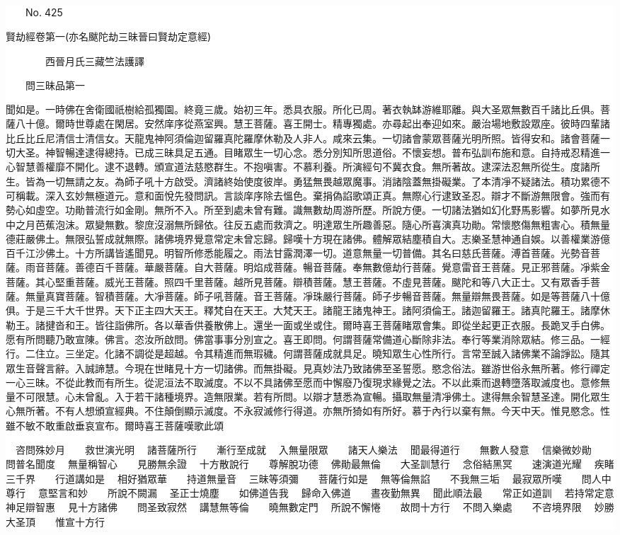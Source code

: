 ﻿　　No. 425

賢劫經卷第一(亦名颰陀劫三昧晉曰賢劫定意經)

　　　　西晉月氏三藏竺法護譯


　　問三昧品第一

聞如是。一時佛在舍衛國祇樹給孤獨園。終竟三歲。始初三年。悉具衣服。所化已周。著衣執缽游維耶離。與大圣眾無數百千諸比丘俱。菩薩八十億。爾時世尊處在閑居。安然庠序從燕室興。慧王菩薩。喜王開士。精專獨處。亦尋起出奉迎如來。嚴治場地敷設眾座。彼時四輩諸比丘比丘尼清信士清信女。天龍鬼神阿須倫迦留羅真陀羅摩休勒及人非人。咸來云集。一切諸會蒙眾菩薩光明所照。皆得安和。諸會菩薩一切大圣。神智暢達逮得總持。已成三昧具足五通。目睹眾生一切心念。悉分別知所思道俗。不懷妄想。普布弘訓布施和意。自持戒忍精進一心智慧善權靡不開化。逮不退轉。頒宣道法慈愍群生。不抱嗔害。不慕利養。所演經句不冀衣食。無所著故。逮深法忍無所從生。度諸所生。皆為一切無請之友。為師子吼十方啟受。濟諸終始使度彼岸。勇猛無畏越眾魔事。消諸陰蓋無掛礙業。了本清凈不疑諸法。積功累德不可稱載。深入玄妙無極道元。意和面悅先發問訊。言談庠序除去慍色。棄捐偽諂歌頌正真。無際心行逮致圣忍。辯才不斷游無限會。強而有勢心如虛空。功勛普流行如金剛。無所不入。所至到處未曾有難。識無數劫周游所歷。所說方便。一切諸法猶如幻化野馬影響。如夢所見水中之月芭蕉泡沫。眾變無數。黎庶沒溺無所歸依。往反五處而救濟之。明達眾生所趣善惡。隨心所喜演真功勛。常懷愍傷無粗害心。積無量德莊嚴佛土。無限弘誓成就無際。諸佛境界覺意常定未曾忘歸。歸嘆十方現在諸佛。體解眾結塵積自大。志樂圣慧神通自娛。以善權業游億百千江沙佛土。十方所講皆遙聞見。明智所修悉能履之。雨法甘露潤澤一切。道意無量一切普備。其名曰慈氏菩薩。溥首菩薩。光勢音菩薩。雨音菩薩。善德百千菩薩。華嚴菩薩。自大菩薩。明焰成菩薩。暢音菩薩。奉無數億劫行菩薩。覺意雷音王菩薩。見正邪菩薩。凈紫金菩薩。其心堅重菩薩。威光王菩薩。照四千里菩薩。越所見菩薩。辯積菩薩。慧王菩薩。不虛見菩薩。颰陀和等八大正士。又有眾香手菩薩。無量真寶菩薩。智積菩薩。大凈菩薩。師子吼菩薩。音王菩薩。凈珠嚴行菩薩。師子步暢音菩薩。無量辯無畏菩薩。如是等菩薩八十億俱。于是三千大千世界。天下正主四大天王。釋梵自在天王。大梵天王。諸龍王諸鬼神王。諸阿須倫王。諸迦留羅王。諸真陀羅王。諸摩休勒王。諸揵沓和王。皆往詣佛所。各以華香供養散佛上。還坐一面或坐或住。爾時喜王菩薩睹眾會集。即從坐起更正衣服。長跪叉手白佛。愿有所問聽乃敢宣陳。佛言。恣汝所啟問。佛當事事分別宣之。喜王即問。何謂菩薩常備道心斷除非法。奉行等業消除眾結。修三品。一經行。二住立。三坐定。化諸不調從是超越。令其精進而無瑕穢。何謂菩薩成就具足。曉知眾生心性所行。言常至誠入諸佛業不論諍訟。隨其眾生音聲言辭。入誠諦慧。今現在世睹見十方一切諸佛。而無掛礙。見真妙法乃致諸佛至圣誓愿。愍念俗法。雖游世俗永無所著。修行禪定一心三昧。不從此教而有所生。從泥洹法不取滅度。不以不具諸佛至愿而中懈廢乃復現求緣覺之法。不以此乘而退轉墮落取滅度也。意修無量不可限慧。心未曾亂。入于若干諸種境界。造無限業。若有所問。以辯才慧悉為宣暢。攝取無量清凈佛土。逮得無余智慧圣達。開化眾生心無所著。不有人想頒宣經典。不住顛倒顯示滅度。不永寂滅修行得道。亦無所猗如有所好。慕于內行以棄有無。今天中天。惟見愍念。性雖不敏不敢重啟垂哀宣布。爾時喜王菩薩嘆歌此頌

　咨問殊妙月　　救世演光明
　諸菩薩所行　　漸行至成就
　入無量限眾　　諸天人樂法
　聞最得道行　　無數人發意
　信樂微妙勛　　問普名聞度
　無量稱智心　　見勝無余證
　十方散說行　　尊解脫功德
　佛勛最無倫　　大圣訓慧行
　念俗結黑冥　　速演道光耀
　疾睹三千界　　行道講如是
　相好猶眾華　　持道無量音
　三昧等須彌　　菩薩行如是
　無等倫無諂　　不我無三垢
　最寂眾所嘆　　問人中尊行
　意堅言和妙　　所說不闕漏
　圣正士燒塵　　如佛道告我
　歸命入佛道　　晝夜勤無異
　聞此順法最　　常正如道訓
　若持常定意　　神足辯智惠
　見十方諸佛　　問圣致寂然
　講慧無等倫　　曉無數定門
　所說不懈惓　　故問十方行
　不問入樂處　　不咨境界限
　妙勝大圣頂　　惟宣十方行　
